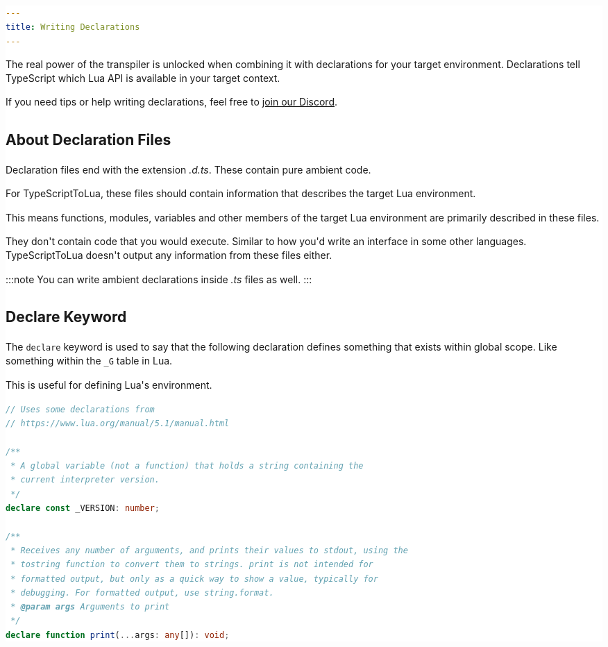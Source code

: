 ```yaml
---
title: Writing Declarations
---
```


The real power of the transpiler is unlocked when combining it with declarations for your target environment. Declarations tell TypeScript which Lua API is available in your target context.

If you need tips or help writing declarations, feel free to [join our Discord](https://discord.gg/BWAq58Y).

## About Declaration Files

Declaration files end with the extension _.d.ts_. These contain pure ambient code.

For TypeScriptToLua, these files should contain information that describes the target Lua environment.

This means functions, modules, variables and other members of the target Lua environment are primarily described in these files.

They don't contain code that you would execute. Similar to how you'd write an interface in some other languages. TypeScriptToLua doesn't output any information from these files either.

:::note
You can write ambient declarations inside _.ts_ files as well.
:::

## Declare Keyword

The `declare` keyword is used to say that the following declaration defines something that exists within global scope. Like something within the `_G` table in Lua.

This is useful for defining Lua's environment.

```ts title=_G.d.ts
// Uses some declarations from
// https://www.lua.org/manual/5.1/manual.html

/**
 * A global variable (not a function) that holds a string containing the
 * current interpreter version.
 */
declare const _VERSION: number;

/**
 * Receives any number of arguments, and prints their values to stdout, using the
 * tostring function to convert them to strings. print is not intended for
 * formatted output, but only as a quick way to show a value, typically for
 * debugging. For formatted output, use string.format.
 * @param args Arguments to print
 */
declare function print(...args: any[]): void;
```
